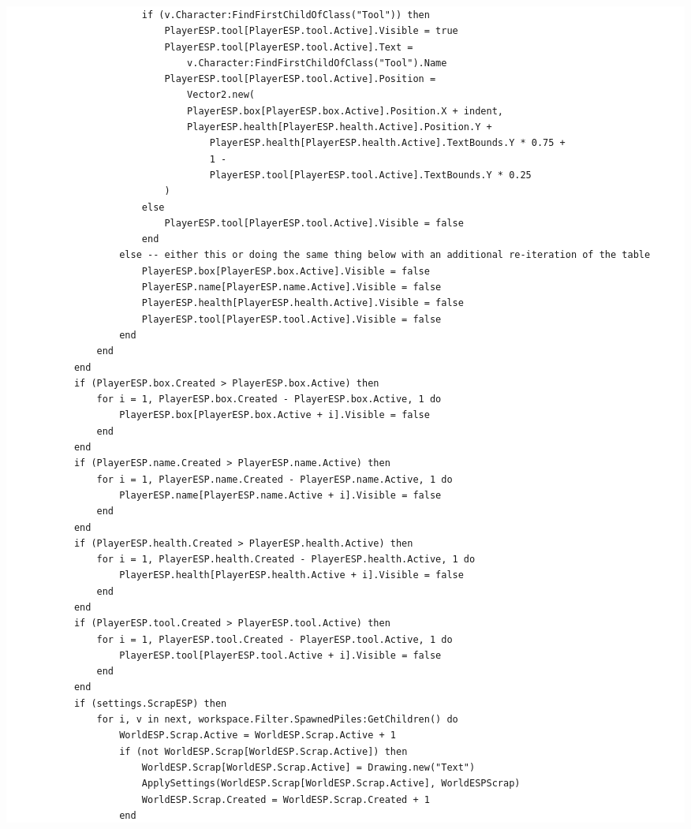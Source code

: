                             if (v.Character:FindFirstChildOfClass("Tool")) then
                                PlayerESP.tool[PlayerESP.tool.Active].Visible = true
                                PlayerESP.tool[PlayerESP.tool.Active].Text =
                                    v.Character:FindFirstChildOfClass("Tool").Name
                                PlayerESP.tool[PlayerESP.tool.Active].Position =
                                    Vector2.new(
                                    PlayerESP.box[PlayerESP.box.Active].Position.X + indent,
                                    PlayerESP.health[PlayerESP.health.Active].Position.Y +
                                        PlayerESP.health[PlayerESP.health.Active].TextBounds.Y * 0.75 +
                                        1 -
                                        PlayerESP.tool[PlayerESP.tool.Active].TextBounds.Y * 0.25
                                )
                            else
                                PlayerESP.tool[PlayerESP.tool.Active].Visible = false
                            end
                        else -- either this or doing the same thing below with an additional re-iteration of the table
                            PlayerESP.box[PlayerESP.box.Active].Visible = false
                            PlayerESP.name[PlayerESP.name.Active].Visible = false
                            PlayerESP.health[PlayerESP.health.Active].Visible = false
                            PlayerESP.tool[PlayerESP.tool.Active].Visible = false
                        end
                    end
                end
                if (PlayerESP.box.Created > PlayerESP.box.Active) then
                    for i = 1, PlayerESP.box.Created - PlayerESP.box.Active, 1 do
                        PlayerESP.box[PlayerESP.box.Active + i].Visible = false
                    end
                end
                if (PlayerESP.name.Created > PlayerESP.name.Active) then
                    for i = 1, PlayerESP.name.Created - PlayerESP.name.Active, 1 do
                        PlayerESP.name[PlayerESP.name.Active + i].Visible = false
                    end
                end
                if (PlayerESP.health.Created > PlayerESP.health.Active) then
                    for i = 1, PlayerESP.health.Created - PlayerESP.health.Active, 1 do
                        PlayerESP.health[PlayerESP.health.Active + i].Visible = false
                    end
                end
                if (PlayerESP.tool.Created > PlayerESP.tool.Active) then
                    for i = 1, PlayerESP.tool.Created - PlayerESP.tool.Active, 1 do
                        PlayerESP.tool[PlayerESP.tool.Active + i].Visible = false
                    end
                end
                if (settings.ScrapESP) then
                    for i, v in next, workspace.Filter.SpawnedPiles:GetChildren() do
                        WorldESP.Scrap.Active = WorldESP.Scrap.Active + 1
                        if (not WorldESP.Scrap[WorldESP.Scrap.Active]) then
                            WorldESP.Scrap[WorldESP.Scrap.Active] = Drawing.new("Text")
                            ApplySettings(WorldESP.Scrap[WorldESP.Scrap.Active], WorldESPScrap)
                            WorldESP.Scrap.Created = WorldESP.Scrap.Created + 1
                        end
